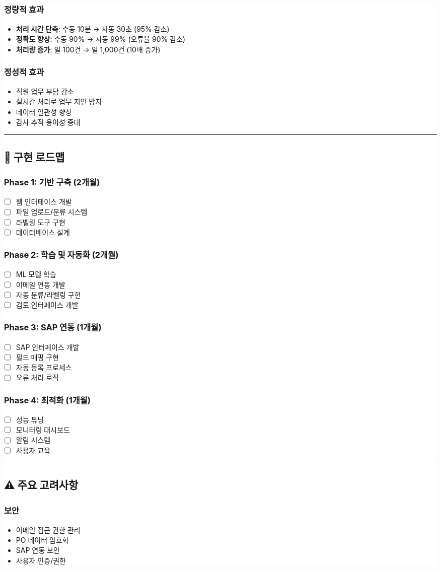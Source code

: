 ### 정량적 효과
- **처리 시간 단축**: 수동 10분 → 자동 30초 (95% 감소)
- **정확도 향상**: 수동 90% → 자동 99% (오류율 90% 감소)
- **처리량 증가**: 일 100건 → 일 1,000건 (10배 증가)

### 정성적 효과
- 직원 업무 부담 감소
- 실시간 처리로 업무 지연 방지
- 데이터 일관성 향상
- 감사 추적 용이성 증대

---

## 🚀 구현 로드맵

### Phase 1: 기반 구축 (2개월)
- [ ] 웹 인터페이스 개발
- [ ] 파일 업로드/분류 시스템
- [ ] 라벨링 도구 구현
- [ ] 데이터베이스 설계

### Phase 2: 학습 및 자동화 (2개월)
- [ ] ML 모델 학습
- [ ] 이메일 연동 개발
- [ ] 자동 분류/라벨링 구현
- [ ] 검토 인터페이스 개발

### Phase 3: SAP 연동 (1개월)
- [ ] SAP 인터페이스 개발
- [ ] 필드 매핑 구현
- [ ] 자동 등록 프로세스
- [ ] 오류 처리 로직

### Phase 4: 최적화 (1개월)
- [ ] 성능 튜닝
- [ ] 모니터링 대시보드
- [ ] 알림 시스템
- [ ] 사용자 교육

---

## ⚠️ 주요 고려사항

### 보안
- 이메일 접근 권한 관리
- PO 데이터 암호화
- SAP 연동 보안
- 사용자 인증/권한
